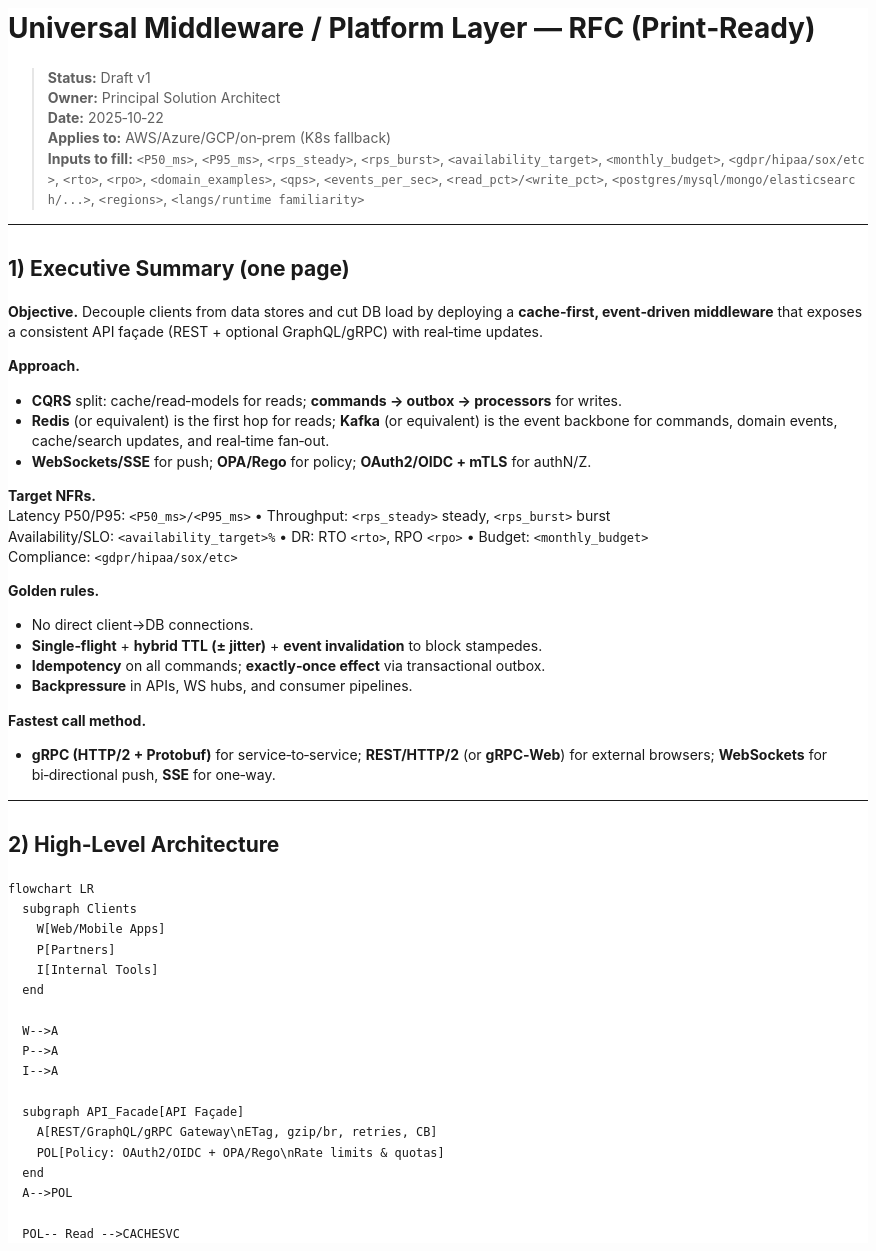 # Universal Middleware / Platform Layer — RFC (Print‑Ready)

> **Status:** Draft v1  
> **Owner:** Principal Solution Architect  
> **Date:** 2025‑10‑22  
> **Applies to:** AWS/Azure/GCP/on‑prem (K8s fallback)  
> **Inputs to fill:** `<P50_ms>`, `<P95_ms>`, `<rps_steady>`, `<rps_burst>`, `<availability_target>`, `<monthly_budget>`, `<gdpr/hipaa/sox/etc>`, `<rto>`, `<rpo>`, `<domain_examples>`, `<qps>`, `<events_per_sec>`, `<read_pct>/<write_pct>`, `<postgres/mysql/mongo/elasticsearch/...>`, `<regions>`, `<langs/runtime familiarity>`

---

## 1) Executive Summary (one page)

**Objective.** Decouple clients from data stores and cut DB load by deploying a **cache‑first, event‑driven middleware** that exposes a consistent API façade (REST + optional GraphQL/gRPC) with real‑time updates.

**Approach.**
- **CQRS** split: cache/read‑models for reads; **commands → outbox → processors** for writes.  
- **Redis** (or equivalent) is the first hop for reads; **Kafka** (or equivalent) is the event backbone for commands, domain events, cache/search updates, and real‑time fan‑out.  
- **WebSockets/SSE** for push; **OPA/Rego** for policy; **OAuth2/OIDC + mTLS** for authN/Z.

**Target NFRs.**  
Latency P50/P95: `<P50_ms>/<P95_ms>` • Throughput: `<rps_steady>` steady, `<rps_burst>` burst  
Availability/SLO: `<availability_target>%` • DR: RTO `<rto>`, RPO `<rpo>` • Budget: `<monthly_budget>`  
Compliance: `<gdpr/hipaa/sox/etc>`

**Golden rules.**  
- No direct client→DB connections.  
- **Single‑flight** + **hybrid TTL (± jitter)** + **event invalidation** to block stampedes.  
- **Idempotency** on all commands; **exactly‑once effect** via transactional outbox.  
- **Backpressure** in APIs, WS hubs, and consumer pipelines.

**Fastest call method.**  
- **gRPC (HTTP/2 + Protobuf)** for service‑to‑service; **REST/HTTP/2** (or **gRPC‑Web**) for external browsers; **WebSockets** for bi‑directional push, **SSE** for one‑way.

---

## 2) High‑Level Architecture

```mermaid
flowchart LR
  subgraph Clients
    W[Web/Mobile Apps]
    P[Partners]
    I[Internal Tools]
  end

  W-->A
  P-->A
  I-->A

  subgraph API_Facade[API Façade]
    A[REST/GraphQL/gRPC Gateway\nETag, gzip/br, retries, CB]
    POL[Policy: OAuth2/OIDC + OPA/Rego\nRate limits & quotas]
  end
  A-->POL

  POL-- Read -->CACHESVC
```